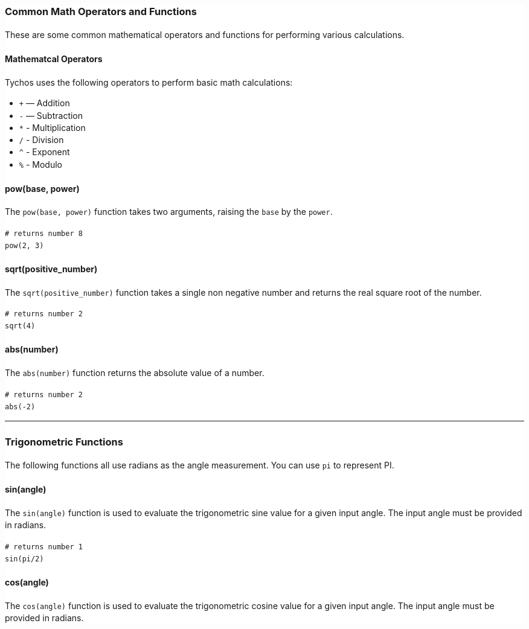 ### Common Math Operators and Functions

These are some common mathematical operators and functions for performing various calculations.

#### Mathematcal Operators

Tychos uses the following operators to perform basic math calculations:

* `+` — Addition
* `-` — Subtraction
* `*` - Multiplication
* `/` - Division
* `^` - Exponent
* `%` - Modulo

#### pow(base, power)

The `pow(base, power)` function takes two arguments, raising the `base` by the `power`.

```
# returns number 8
pow(2, 3)
```

#### sqrt(positive_number)
The `sqrt(positive_number)` function takes a single non negative number and returns the real square root of the number.

```
# returns number 2
sqrt(4)
```

#### abs(number)
The `abs(number)` function returns the absolute value of a number.

```
# returns number 2
abs(-2)
```
---

### Trigonometric Functions
The following functions all use radians as the angle measurement. You can use `pi` to represent PI.

#### sin(angle)
The `sin(angle)` function is used to evaluate the trigonometric sine value for a given input angle. The input angle must be provided in radians.

```
# returns number 1
sin(pi/2)  
```

#### cos(angle)
The `cos(angle)` function is used to evaluate the trigonometric cosine value for a given input angle. The input angle must be provided in radians.
